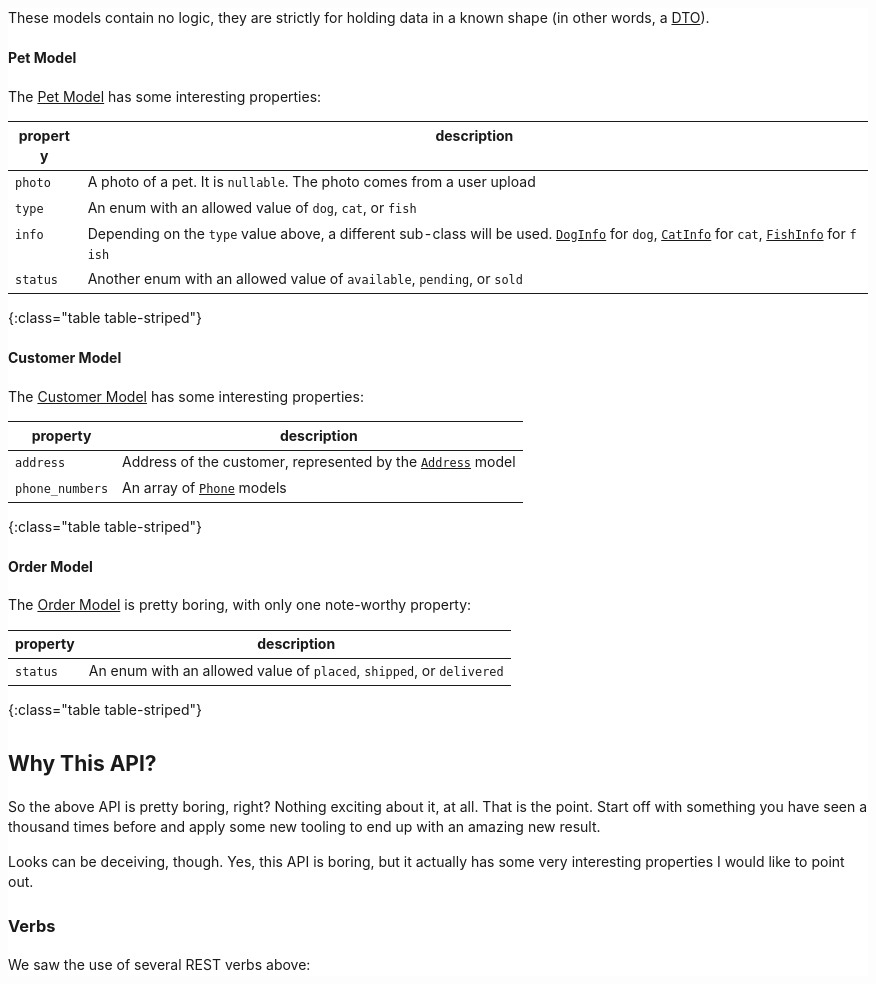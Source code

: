 These models contain no logic, they are strictly for holding data in a known shape
(in other words, a [DTO](https://dzone.com/articles/practical-php/practical-php-patterns-data)).

#### Pet Model

The [Pet Model](https://github.com/jtreminio/openapi-tutorial/blob/part-ii/src/Model/Pet.php)
has some interesting properties:

| property | description                                                             |
|----------|-------------------------------------------------------------------------|
| `photo`  | A photo of a pet. It is `nullable`. The photo comes from a user upload  |
| `type`   | An enum with an allowed value of `dog`, `cat`, or `fish`                |
| `info`   | Depending on the `type` value above, a different sub-class will be used. [`DogInfo`](https://github.com/jtreminio/openapi-tutorial/blob/part-ii/src/Model/DogInfo.php) for `dog`, [`CatInfo`](https://github.com/jtreminio/openapi-tutorial/blob/part-ii/src/Model/CatInfo.php) for `cat`, [`FishInfo`](https://github.com/jtreminio/openapi-tutorial/blob/part-ii/src/Model/FishInfo.php) for `fish` |
| `status` | Another enum with an allowed value of `available`, `pending`, or `sold` |
{:class="table table-striped"}

#### Customer Model

The [Customer Model](https://github.com/jtreminio/openapi-tutorial/blob/part-ii/src/Model/Customer.php)
has some interesting properties:

| property        | description                                                       |
|-----------------|-------------------------------------------------------------------|
| `address`       | Address of the customer, represented by the [`Address`](https://github.com/jtreminio/openapi-tutorial/blob/part-ii/src/Model/Address.php) model |
| `phone_numbers` | An array of [`Phone`](https://github.com/jtreminio/openapi-tutorial/blob/part-ii/src/Model/Phone.php) models |
{:class="table table-striped"}

#### Order Model

The [Order Model](https://github.com/jtreminio/openapi-tutorial/blob/part-ii/src/Model/Order.php)
is pretty boring, with only one note-worthy property:

| property | description                                                          |
|----------|----------------------------------------------------------------------|
| `status` | An enum with an allowed value of `placed`, `shipped`, or `delivered` |
{:class="table table-striped"}

## Why This API?

So the above API is pretty boring, right? Nothing exciting about it, at all.
That is the point. Start off with something you have seen a thousand times
before and apply some new tooling to end up with an amazing new result.

Looks can be deceiving, though. Yes, this API is boring, but it actually has
some very interesting properties I would like to point out.

### Verbs

We saw the use of several REST verbs above:
